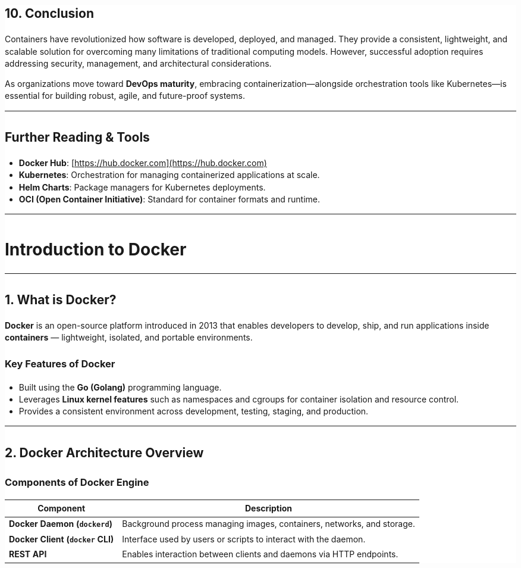 
## **10. Conclusion**

Containers have revolutionized how software is developed, deployed, and managed. They provide a consistent, lightweight, and scalable solution for overcoming many limitations of traditional computing models. However, successful adoption requires addressing security, management, and architectural considerations.

As organizations move toward **DevOps maturity**, embracing containerization—alongside orchestration tools like Kubernetes—is essential for building robust, agile, and future-proof systems.

---

## **Further Reading & Tools**

- **Docker Hub**: [https://hub.docker.com](https://hub.docker.com)
- **Kubernetes**: Orchestration for managing containerized applications at scale.
- **Helm Charts**: Package managers for Kubernetes deployments.
- **OCI (Open Container Initiative)**: Standard for container formats and runtime.

---

# **Introduction to Docker**

---

## **1. What is Docker?**

**Docker** is an open-source platform introduced in 2013 that enables developers to develop, ship, and run applications inside **containers** — lightweight, isolated, and portable environments.

### **Key Features of Docker**

- Built using the **Go (Golang)** programming language.
- Leverages **Linux kernel features** such as namespaces and cgroups for container isolation and resource control.
- Provides a consistent environment across development, testing, staging, and production.

---

## **2. Docker Architecture Overview**

### **Components of Docker Engine**

| Component                        | Description                                                            |
| -------------------------------- | ---------------------------------------------------------------------- |
| **Docker Daemon (`dockerd`)**    | Background process managing images, containers, networks, and storage. |
| **Docker Client (`docker` CLI)** | Interface used by users or scripts to interact with the daemon.        |
| **REST API**                     | Enables interaction between clients and daemons via HTTP endpoints.    |

